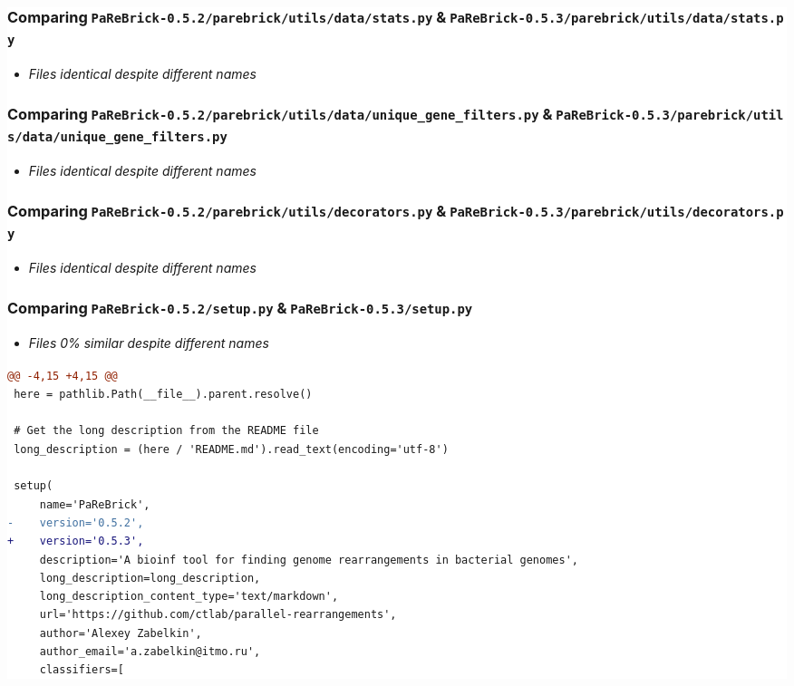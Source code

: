 ### Comparing `PaReBrick-0.5.2/parebrick/utils/data/stats.py` & `PaReBrick-0.5.3/parebrick/utils/data/stats.py`

 * *Files identical despite different names*

### Comparing `PaReBrick-0.5.2/parebrick/utils/data/unique_gene_filters.py` & `PaReBrick-0.5.3/parebrick/utils/data/unique_gene_filters.py`

 * *Files identical despite different names*

### Comparing `PaReBrick-0.5.2/parebrick/utils/decorators.py` & `PaReBrick-0.5.3/parebrick/utils/decorators.py`

 * *Files identical despite different names*

### Comparing `PaReBrick-0.5.2/setup.py` & `PaReBrick-0.5.3/setup.py`

 * *Files 0% similar despite different names*

```diff
@@ -4,15 +4,15 @@
 here = pathlib.Path(__file__).parent.resolve()
 
 # Get the long description from the README file
 long_description = (here / 'README.md').read_text(encoding='utf-8')
 
 setup(
     name='PaReBrick',
-    version='0.5.2',
+    version='0.5.3',
     description='A bioinf tool for finding genome rearrangements in bacterial genomes',
     long_description=long_description,
     long_description_content_type='text/markdown',
     url='https://github.com/ctlab/parallel-rearrangements',
     author='Alexey Zabelkin',
     author_email='a.zabelkin@itmo.ru',
     classifiers=[
```


